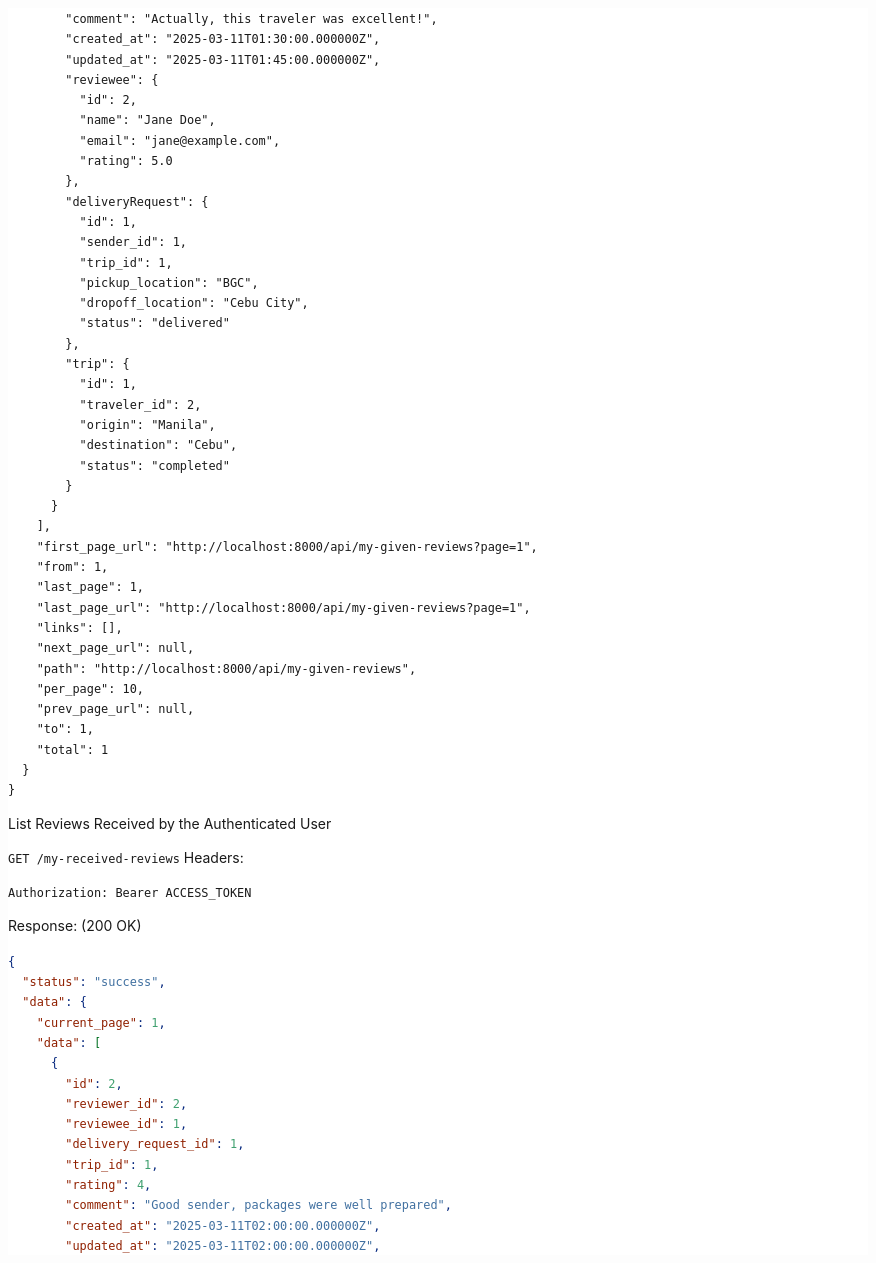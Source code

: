```
        "comment": "Actually, this traveler was excellent!",
        "created_at": "2025-03-11T01:30:00.000000Z",
        "updated_at": "2025-03-11T01:45:00.000000Z",
        "reviewee": {
          "id": 2,
          "name": "Jane Doe",
          "email": "jane@example.com",
          "rating": 5.0
        },
        "deliveryRequest": {
          "id": 1,
          "sender_id": 1,
          "trip_id": 1,
          "pickup_location": "BGC",
          "dropoff_location": "Cebu City",
          "status": "delivered"
        },
        "trip": {
          "id": 1,
          "traveler_id": 2,
          "origin": "Manila",
          "destination": "Cebu",
          "status": "completed"
        }
      }
    ],
    "first_page_url": "http://localhost:8000/api/my-given-reviews?page=1",
    "from": 1,
    "last_page": 1,
    "last_page_url": "http://localhost:8000/api/my-given-reviews?page=1",
    "links": [],
    "next_page_url": null,
    "path": "http://localhost:8000/api/my-given-reviews",
    "per_page": 10,
    "prev_page_url": null,
    "to": 1,
    "total": 1
  }
}
```

List Reviews Received by the Authenticated User

```GET /my-received-reviews```
Headers:
```
Authorization: Bearer ACCESS_TOKEN
```
Response: (200 OK)
```json
{
  "status": "success",
  "data": {
    "current_page": 1,
    "data": [
      {
        "id": 2,
        "reviewer_id": 2,
        "reviewee_id": 1,
        "delivery_request_id": 1,
        "trip_id": 1,
        "rating": 4,
        "comment": "Good sender, packages were well prepared",
        "created_at": "2025-03-11T02:00:00.000000Z",
        "updated_at": "2025-03-11T02:00:00.000000Z",
```